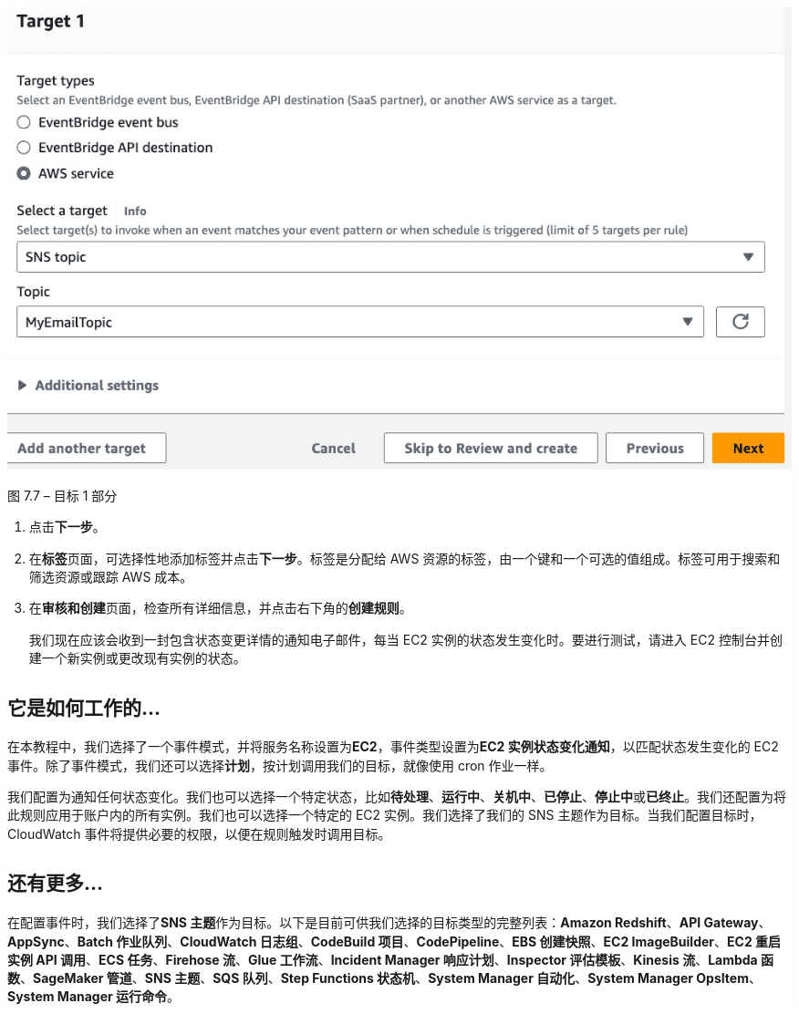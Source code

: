 ![图 7.7 – 目标 1 部分](img/B21384_07_7.jpg)

图 7.7 – 目标 1 部分

1.  点击**下一步**。

1.  在**标签**页面，可选择性地添加标签并点击**下一步**。标签是分配给 AWS 资源的标签，由一个键和一个可选的值组成。标签可用于搜索和筛选资源或跟踪 AWS 成本。

1.  在**审核和创建**页面，检查所有详细信息，并点击右下角的**创建规则**。

    我们现在应该会收到一封包含状态变更详情的通知电子邮件，每当 EC2 实例的状态发生变化时。要进行测试，请进入 EC2 控制台并创建一个新实例或更改现有实例的状态。

## 它是如何工作的...

在本教程中，我们选择了一个事件模式，并将服务名称设置为**EC2**，事件类型设置为**EC2 实例状态变化通知**，以匹配状态发生变化的 EC2 事件。除了事件模式，我们还可以选择**计划**，按计划调用我们的目标，就像使用 cron 作业一样。

我们配置为通知任何状态变化。我们也可以选择一个特定状态，比如**待处理**、**运行中**、**关机中**、**已停止**、**停止中**或**已终止**。我们还配置为将此规则应用于账户内的所有实例。我们也可以选择一个特定的 EC2 实例。我们选择了我们的 SNS 主题作为目标。当我们配置目标时，CloudWatch 事件将提供必要的权限，以便在规则触发时调用目标。

## 还有更多...

在配置事件时，我们选择了**SNS 主题**作为目标。以下是目前可供我们选择的目标类型的完整列表：**Amazon Redshift**、**API Gateway**、**AppSync**、**Batch 作业队列**、**CloudWatch 日志组**、**CodeBuild 项目**、**CodePipeline**、**EBS 创建快照**、**EC2 ImageBuilder**、**EC2 重启实例 API 调用**、**ECS 任务**、**Firehose 流**、**Glue 工作流**、**Incident Manager 响应计划**、**Inspector 评估模板**、**Kinesis 流**、**Lambda 函数**、**SageMaker 管道**、**SNS 主题**、**SQS 队列**、**Step Functions 状态机**、**System Manager 自动化**、**System Manager OpsItem**、**System Manager 运行命令**。
